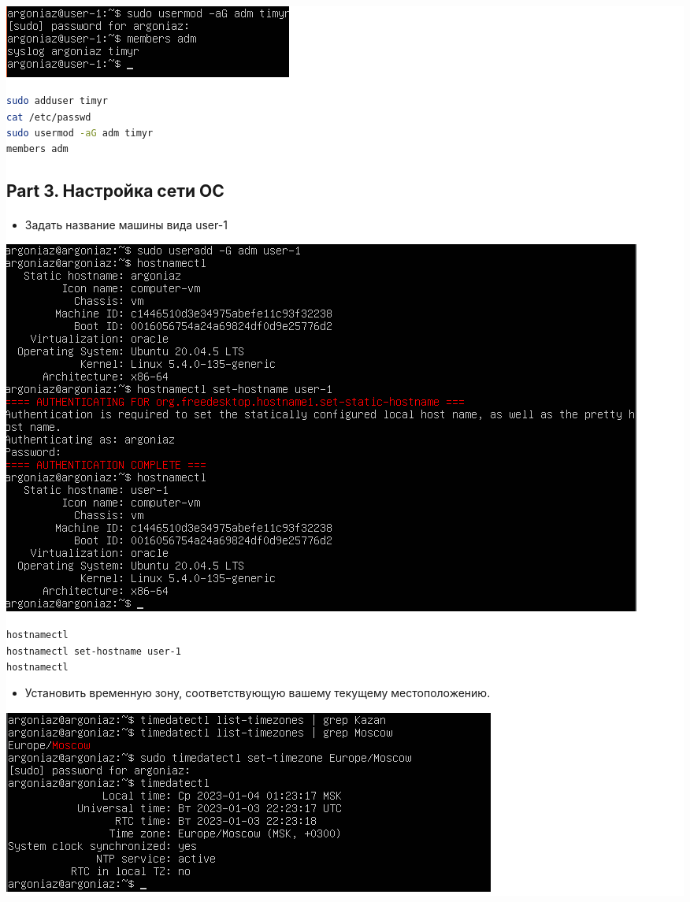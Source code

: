 ![add](../screenshots/part2_2.PNG)

```bash
sudo adduser timyr
cat /etc/passwd
sudo usermod -aG adm timyr
members adm
```

## Part 3. Настройка сети ОС

- Задать название машины вида user-1 

![c](../screenshots/part3_1.PNG) 

```bash
hostnamectl
hostnamectl set-hostname user-1
hostnamectl
```

- Установить временную зону, соответствующую вашему текущему местоположению.

![d](../screenshots/part3_2.PNG)
